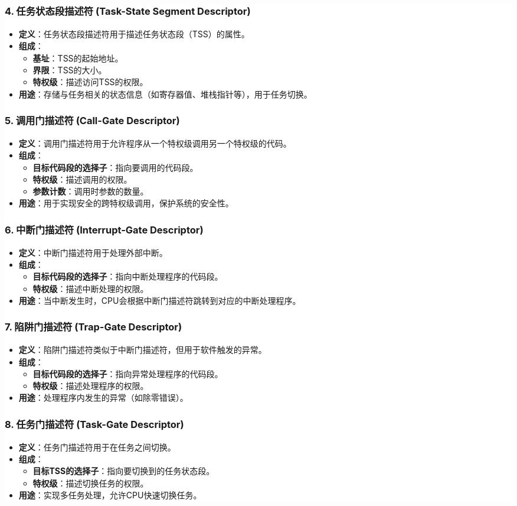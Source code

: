 ### 4. 任务状态段描述符 (Task-State Segment Descriptor)
- **定义**：任务状态段描述符用于描述任务状态段（TSS）的属性。
- **组成**：
  - **基址**：TSS的起始地址。
  - **界限**：TSS的大小。
  - **特权级**：描述访问TSS的权限。
- **用途**：存储与任务相关的状态信息（如寄存器值、堆栈指针等），用于任务切换。

### 5. 调用门描述符 (Call-Gate Descriptor)
- **定义**：调用门描述符用于允许程序从一个特权级调用另一个特权级的代码。
- **组成**：
  - **目标代码段的选择子**：指向要调用的代码段。
  - **特权级**：描述调用的权限。
  - **参数计数**：调用时参数的数量。
- **用途**：用于实现安全的跨特权级调用，保护系统的安全性。

### 6. 中断门描述符 (Interrupt-Gate Descriptor)
- **定义**：中断门描述符用于处理外部中断。
- **组成**：
  - **目标代码段的选择子**：指向中断处理程序的代码段。
  - **特权级**：描述中断处理的权限。
- **用途**：当中断发生时，CPU会根据中断门描述符跳转到对应的中断处理程序。

### 7. 陷阱门描述符 (Trap-Gate Descriptor)
- **定义**：陷阱门描述符类似于中断门描述符，但用于软件触发的异常。
- **组成**：
  - **目标代码段的选择子**：指向异常处理程序的代码段。
  - **特权级**：描述处理程序的权限。
- **用途**：处理程序内发生的异常（如除零错误）。

### 8. 任务门描述符 (Task-Gate Descriptor)
- **定义**：任务门描述符用于在任务之间切换。
- **组成**：
  - **目标TSS的选择子**：指向要切换到的任务状态段。
  - **特权级**：描述切换任务的权限。
- **用途**：实现多任务处理，允许CPU快速切换任务。